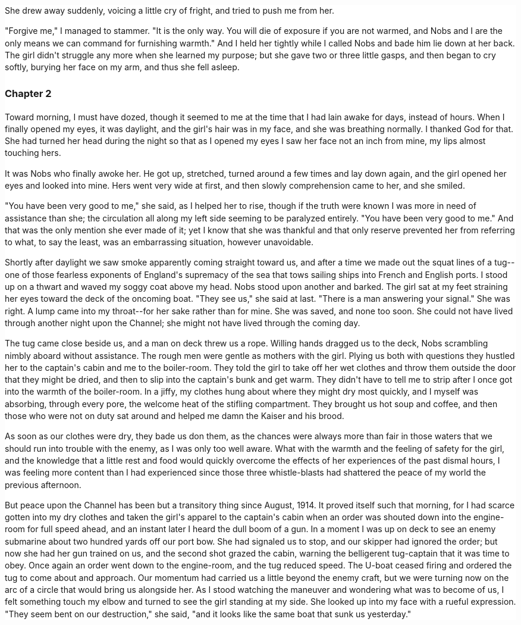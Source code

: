 She drew away suddenly, voicing a little cry of fright, and tried to push me from her. 

"Forgive me," I managed to stammer. "It is the only way. You will die of exposure if you are not warmed, and Nobs and I are the only means we can command for furnishing warmth." And I held her tightly while I called Nobs and bade him lie down at her back. The girl didn't struggle any more when she learned my purpose; but she gave two or three little gasps, and then began to cry softly, burying her face on my arm, and thus she fell asleep. 


###  Chapter 2 

Toward morning, I must have dozed, though it seemed to me at the time that I had lain awake for days, instead of hours. When I finally opened my eyes, it was daylight, and the girl's hair was in my face, and she was breathing normally. I thanked God for that. She had turned her head during the night so that as I opened my eyes I saw her face not an inch from mine, my lips almost touching hers. 

It was Nobs who finally awoke her. He got up, stretched, turned around a few times and lay down again, and the girl opened her eyes and looked into mine. Hers went very wide at first, and then slowly comprehension came to her, and she smiled. 

"You have been very good to me," she said, as I helped her to rise, though if the truth were known I was more in need of assistance than she; the circulation all along my left side seeming to be paralyzed entirely. "You have been very good to me." And that was the only mention she ever made of it; yet I know that she was thankful and that only reserve prevented her from referring to what, to say the least, was an embarrassing situation, however unavoidable. 

Shortly after daylight we saw smoke apparently coming straight toward us, and after a time we made out the squat lines of a tug--one of those fearless exponents of England's supremacy of the sea that tows sailing ships into French and English ports. I stood up on a thwart and waved my soggy coat above my head. Nobs stood upon another and barked. The girl sat at my feet straining her eyes toward the deck of the oncoming boat. "They see us," she said at last. "There is a man answering your signal." She was right. A lump came into my throat--for her sake rather than for mine. She was saved, and none too soon. She could not have lived through another night upon the Channel; she might not have lived through the coming day. 

The tug came close beside us, and a man on deck threw us a rope. Willing hands dragged us to the deck, Nobs scrambling nimbly aboard without assistance. The rough men were gentle as mothers with the girl. Plying us both with questions they hustled her to the captain's cabin and me to the boiler-room. They told the girl to take off her wet clothes and throw them outside the door that they might be dried, and then to slip into the captain's bunk and get warm. They didn't have to tell me to strip after I once got into the warmth of the boiler-room. In a jiffy, my clothes hung about where they might dry most quickly, and I myself was absorbing, through every pore, the welcome heat of the stifling compartment. They brought us hot soup and coffee, and then those who were not on duty sat around and helped me damn the Kaiser and his brood. 

As soon as our clothes were dry, they bade us don them, as the chances were always more than fair in those waters that we should run into trouble with the enemy, as I was only too well aware. What with the warmth and the feeling of safety for the girl, and the knowledge that a little rest and food would quickly overcome the effects of her experiences of the past dismal hours, I was feeling more content than I had experienced since those three whistle-blasts had shattered the peace of my world the previous afternoon. 

But peace upon the Channel has been but a transitory thing since August, 1914. It proved itself such that morning, for I had scarce gotten into my dry clothes and taken the girl's apparel to the captain's cabin when an order was shouted down into the engine-room for full speed ahead, and an instant later I heard the dull boom of a gun. In a moment I was up on deck to see an enemy submarine about two hundred yards off our port bow. She had signaled us to stop, and our skipper had ignored the order; but now she had her gun trained on us, and the second shot grazed the cabin, warning the belligerent tug-captain that it was time to obey. Once again an order went down to the engine-room, and the tug reduced speed. The U-boat ceased firing and ordered the tug to come about and approach. Our momentum had carried us a little beyond the enemy craft, but we were turning now on the arc of a circle that would bring us alongside her. As I stood watching the maneuver and wondering what was to become of us, I felt something touch my elbow and turned to see the girl standing at my side. She looked up into my face with a rueful expression. "They seem bent on our destruction," she said, "and it looks like the same boat that sunk us yesterday." 
